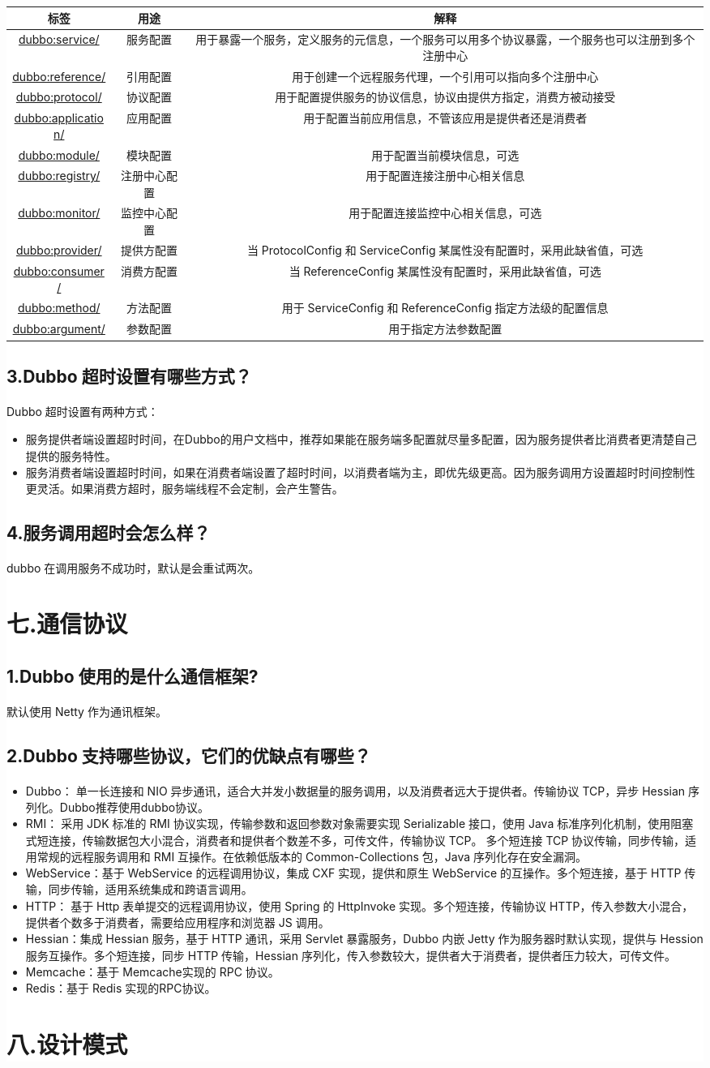 | 标签 | 用途 | 解释 | 
|:----:|:----:|:----:|
| <dubbo:service/> | 服务配置 | 用于暴露一个服务，定义服务的元信息，一个服务可以用多个协议暴露，一个服务也可以注册到多个注册中心 | 
| <dubbo:reference/> | 引用配置 | 用于创建一个远程服务代理，一个引用可以指向多个注册中心 | 
| <dubbo:protocol/> | 协议配置 | 用于配置提供服务的协议信息，协议由提供方指定，消费方被动接受 | 
| <dubbo:application/> | 应用配置 | 用于配置当前应用信息，不管该应用是提供者还是消费者 | 
| <dubbo:module/> | 模块配置 | 用于配置当前模块信息，可选 | 
| <dubbo:registry/> | 注册中心配置 | 用于配置连接注册中心相关信息 | 
| <dubbo:monitor/> | 监控中心配置 | 用于配置连接监控中心相关信息，可选 | 
| <dubbo:provider/> | 提供方配置 | 当 ProtocolConfig 和 ServiceConfig 某属性没有配置时，采用此缺省值，可选 | 
| <dubbo:consumer/> | 消费方配置 | 当 ReferenceConfig 某属性没有配置时，采用此缺省值，可选 | 
| <dubbo:method/> | 方法配置 | 用于 ServiceConfig 和 ReferenceConfig 指定方法级的配置信息 | 
| <dubbo:argument/> | 参数配置 | 用于指定方法参数配置 | 

## 3.Dubbo 超时设置有哪些方式？

Dubbo 超时设置有两种方式：

* 服务提供者端设置超时时间，在Dubbo的用户文档中，推荐如果能在服务端多配置就尽量多配置，因为服务提供者比消费者更清楚自己提供的服务特性。
* 服务消费者端设置超时时间，如果在消费者端设置了超时时间，以消费者端为主，即优先级更高。因为服务调用方设置超时时间控制性更灵活。如果消费方超时，服务端线程不会定制，会产生警告。
## 4.服务调用超时会怎么样？

dubbo 在调用服务不成功时，默认是会重试两次。

# 七.通信协议

## 1.Dubbo 使用的是什么通信框架?

默认使用 Netty 作为通讯框架。

## 2.Dubbo 支持哪些协议，它们的优缺点有哪些？

* Dubbo： 单一长连接和 NIO 异步通讯，适合大并发小数据量的服务调用，以及消费者远大于提供者。传输协议 TCP，异步 Hessian 序列化。Dubbo推荐使用dubbo协议。
* RMI： 采用 JDK 标准的 RMI 协议实现，传输参数和返回参数对象需要实现 Serializable 接口，使用 Java 标准序列化机制，使用阻塞式短连接，传输数据包大小混合，消费者和提供者个数差不多，可传文件，传输协议 TCP。 多个短连接 TCP 协议传输，同步传输，适用常规的远程服务调用和 RMI 互操作。在依赖低版本的 Common-Collections 包，Java 序列化存在安全漏洞。
* WebService：基于 WebService 的远程调用协议，集成 CXF 实现，提供和原生 WebService 的互操作。多个短连接，基于 HTTP 传输，同步传输，适用系统集成和跨语言调用。
* HTTP： 基于 Http 表单提交的远程调用协议，使用 Spring 的 HttpInvoke 实现。多个短连接，传输协议 HTTP，传入参数大小混合，提供者个数多于消费者，需要给应用程序和浏览器 JS 调用。
* Hessian：集成 Hessian 服务，基于 HTTP 通讯，采用 Servlet 暴露服务，Dubbo 内嵌 Jetty 作为服务器时默认实现，提供与 Hession 服务互操作。多个短连接，同步 HTTP 传输，Hessian 序列化，传入参数较大，提供者大于消费者，提供者压力较大，可传文件。
* Memcache：基于 Memcache实现的 RPC 协议。
* Redis：基于 Redis 实现的RPC协议。
# 八.设计模式
